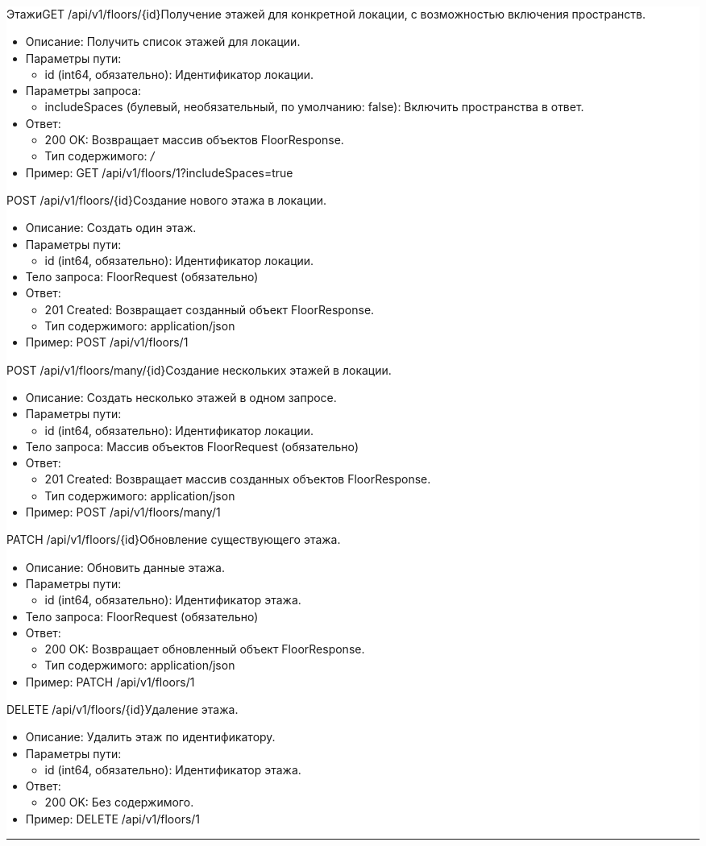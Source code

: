 
ЭтажиGET /api/v1/floors/{id}Получение этажей для конкретной локации, с возможностью включения пространств.

- Описание: Получить список этажей для локации.
- Параметры пути:
    - id (int64, обязательно): Идентификатор локации.
- Параметры запроса:
    - includeSpaces (булевый, необязательный, по умолчанию: false): Включить пространства в ответ.
- Ответ:
    - 200 OK: Возвращает массив объектов FloorResponse.
    - Тип содержимого: */*
- Пример: GET /api/v1/floors/1?includeSpaces=true

POST /api/v1/floors/{id}Создание нового этажа в локации.

- Описание: Создать один этаж.
- Параметры пути:
    - id (int64, обязательно): Идентификатор локации.
- Тело запроса: FloorRequest (обязательно)
- Ответ:
    - 201 Created: Возвращает созданный объект FloorResponse.
    - Тип содержимого: application/json
- Пример: POST /api/v1/floors/1

POST /api/v1/floors/many/{id}Создание нескольких этажей в локации.

- Описание: Создать несколько этажей в одном запросе.
- Параметры пути:
    - id (int64, обязательно): Идентификатор локации.
- Тело запроса: Массив объектов FloorRequest (обязательно)
- Ответ:
    - 201 Created: Возвращает массив созданных объектов FloorResponse.
    - Тип содержимого: application/json
- Пример: POST /api/v1/floors/many/1

PATCH /api/v1/floors/{id}Обновление существующего этажа.

- Описание: Обновить данные этажа.
- Параметры пути:
    - id (int64, обязательно): Идентификатор этажа.
- Тело запроса: FloorRequest (обязательно)
- Ответ:
    - 200 OK: Возвращает обновленный объект FloorResponse.
    - Тип содержимого: application/json
- Пример: PATCH /api/v1/floors/1

DELETE /api/v1/floors/{id}Удаление этажа.

- Описание: Удалить этаж по идентификатору.
- Параметры пути:
    - id (int64, обязательно): Идентификатор этажа.
- Ответ:
    - 200 OK: Без содержимого.
- Пример: DELETE /api/v1/floors/1

---